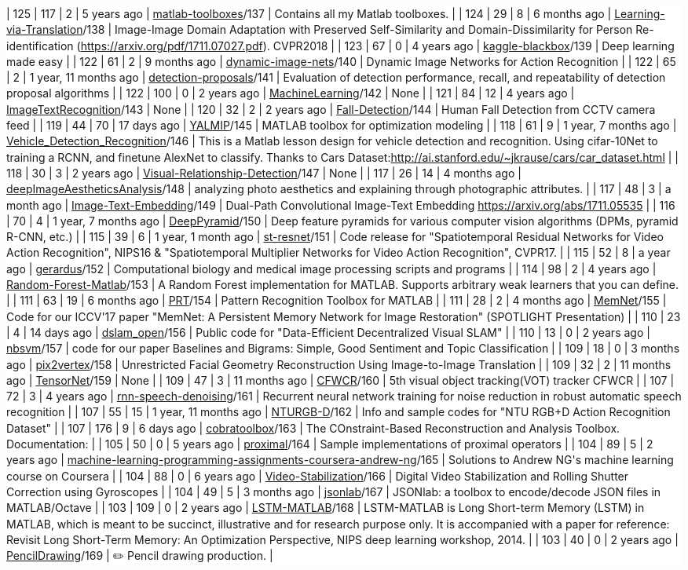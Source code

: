 | 125 | 117 | 2 | 5 years ago | [matlab-toolboxes](https://github.com/gpeyre/matlab-toolboxes)/137 | Contains all my Matlab toolboxes. |
| 124 | 29 | 8 | 6 months ago | [Learning-via-Translation](https://github.com/Simon4Yan/Learning-via-Translation)/138 | Image-Image Domain Adaptation with Preserved Self-Similarity and Domain-Dissimilarity for Person Re-identification (https://arxiv.org/pdf/1711.07027.pdf). CVPR2018 |
| 123 | 67 | 0 | 4 years ago | [kaggle-blackbox](https://github.com/zygmuntz/kaggle-blackbox)/139 | Deep learning made easy |
| 122 | 61 | 2 | 9 months ago | [dynamic-image-nets](https://github.com/hbilen/dynamic-image-nets)/140 | Dynamic Image Networks for Action Recognition |
| 122 | 65 | 2 | 1 year, 11 months ago | [detection-proposals](https://github.com/hosang/detection-proposals)/141 | Evaluation of detection performance, recall, and repeatability of detection proposal algorithms |
| 122 | 100 | 0 | 2 years ago | [MachineLearning](https://github.com/llp1992/MachineLearning)/142 | None |
| 121 | 84 | 12 | 4 years ago | [ImageTextRecognition](https://github.com/FraPochetti/ImageTextRecognition)/143 | None |
| 120 | 32 | 2 | 2 years ago | [Fall-Detection](https://github.com/harishrithish7/Fall-Detection)/144 | Human Fall Detection from CCTV camera feed |
| 119 | 44 | 70 | 17 days ago | [YALMIP](https://github.com/yalmip/YALMIP)/145 | MATLAB toolbox for optimization modeling |
| 118 | 61 | 9 | 1 year, 7 months ago | [Vehicle_Detection_Recognition](https://github.com/ChenJoya/Vehicle_Detection_Recognition)/146 | This is a Matlab lesson design for vehicle detection and recognition.  Using cifar-10Net to training a RCNN, and finetune AlexNet to classify. Thanks to Cars Dataset:http://ai.stanford.edu/~jkrause/cars/car_dataset.html |
| 118 | 30 | 3 | 2 years ago | [Visual-Relationship-Detection](https://github.com/Prof-Lu-Cewu/Visual-Relationship-Detection)/147 | None |
| 117 | 26 | 14 | 4 months ago | [deepImageAestheticsAnalysis](https://github.com/aimerykong/deepImageAestheticsAnalysis)/148 | analyzing photo aesthetics and explaining through photographic attributes. |
| 117 | 48 | 3 | a month ago | [Image-Text-Embedding](https://github.com/layumi/Image-Text-Embedding)/149 | Dual-Path Convolutional Image-Text Embedding    https://arxiv.org/abs/1711.05535 |
| 116 | 70 | 4 | 1 year, 7 months ago | [DeepPyramid](https://github.com/rbgirshick/DeepPyramid)/150 | Deep feature pyramids for various computer vision algorithms (DPMs, pyramid R-CNN, etc.)  |
| 115 | 39 | 6 | 1 year, 1 month ago | [st-resnet](https://github.com/feichtenhofer/st-resnet)/151 | Code release for "Spatiotemporal Residual Networks for Video Action Recognition", NIPS16 & "Spatiotemporal Multiplier Networks for Video Action Recognition", CVPR17. |
| 115 | 52 | 8 | a year ago | [gerardus](https://github.com/vigente/gerardus)/152 | Computational biology and medical image processing scripts and programs |
| 114 | 98 | 2 | 4 years ago | [Random-Forest-Matlab](https://github.com/karpathy/Random-Forest-Matlab)/153 | A Random Forest implementation for MATLAB. Supports arbitrary weak learners that you can define. |
| 111 | 63 | 19 | 6 months ago | [PRT](https://github.com/covartech/PRT)/154 | Pattern Recognition Toolbox for MATLAB |
| 111 | 28 | 2 | 4 months ago | [MemNet](https://github.com/tyshiwo/MemNet)/155 | Code for our ICCV'17 paper "MemNet: A Persistent Memory Network for Image Restoration" (SPOTLIGHT Presentation) |
| 110 | 23 | 4 | 14 days ago | [dslam_open](https://github.com/uzh-rpg/dslam_open)/156 | Public code for "Data-Efficient Decentralized Visual SLAM" |
| 110 | 13 | 0 | 2 years ago | [nbsvm](https://github.com/sidaw/nbsvm)/157 | code for our paper Baselines and Bigrams: Simple, Good Sentiment and Topic Classification |
| 109 | 18 | 0 | 3 months ago | [pix2vertex](https://github.com/matansel/pix2vertex)/158 | Unrestricted Facial Geometry Reconstruction Using Image-to-Image Translation |
| 109 | 32 | 2 | 11 months ago | [TensorNet](https://github.com/Bihaqo/TensorNet)/159 | None |
| 109 | 47 | 3 | 11 months ago | [CFWCR](https://github.com/he010103/CFWCR)/160 | 5th visual object tracking(VOT) tracker CFWCR |
| 107 | 72 | 3 | 4 years ago | [rnn-speech-denoising](https://github.com/amaas/rnn-speech-denoising)/161 | Recurrent neural network training for noise reduction in robust automatic speech recognition |
| 107 | 55 | 15 | 1 year, 11 months ago | [NTURGB-D](https://github.com/shahroudy/NTURGB-D)/162 | Info and sample codes for "NTU RGB+D Action Recognition Dataset" |
| 107 | 176 | 9 | 6 days ago | [cobratoolbox](https://github.com/opencobra/cobratoolbox)/163 | The COnstraint-Based Reconstruction and Analysis Toolbox.              Documentation:  |
| 105 | 50 | 0 | 5 years ago | [proximal](https://github.com/cvxgrp/proximal)/164 | Sample implementations of proximal operators |
| 104 | 89 | 5 | 2 years ago | [machine-learning-programming-assignments-coursera-andrew-ng](https://github.com/AvaisP/machine-learning-programming-assignments-coursera-andrew-ng)/165 | Solutions to Andrew NG's machine learning course on Coursera |
| 104 | 88 | 0 | 6 years ago | [Video-Stabilization](https://github.com/alexgo1/Video-Stabilization)/166 | Digital Video Stabilization and Rolling Shutter Correction using Gyroscopes |
| 104 | 49 | 5 | 3 months ago | [jsonlab](https://github.com/fangq/jsonlab)/167 | JSONlab: a toolbox to encode/decode JSON files in MATLAB/Octave |
| 103 | 109 | 0 | 2 years ago | [LSTM-MATLAB](https://github.com/huashiyiqike/LSTM-MATLAB)/168 | LSTM-MATLAB is Long Short-term Memory (LSTM) in MATLAB, which is meant to be succinct, illustrative and for research purpose only. It is accompanied with a paper for reference: Revisit Long Short-Term Memory: An Optimization Perspective, NIPS deep learning workshop, 2014. |
| 103 | 40 | 0 | 2 years ago | [PencilDrawing](https://github.com/candycat1992/PencilDrawing)/169 | :pencil2: Pencil drawing production. |